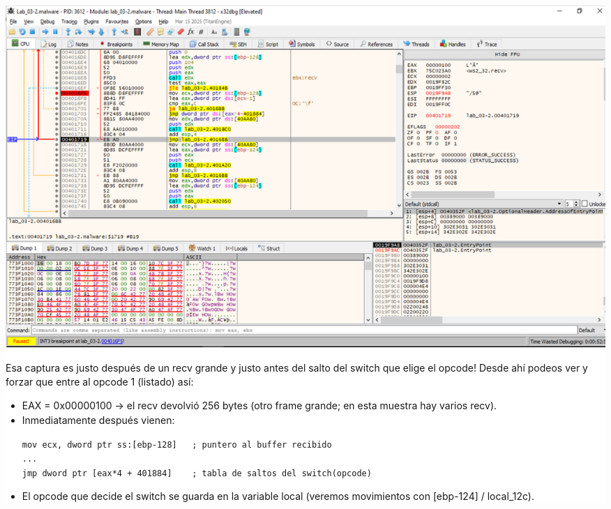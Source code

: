 ![conexion-tcp-6](../analisis-dinamico/capturas/conexion-tcp-6.png)

Esa captura es justo después de un recv grande y justo antes del salto del switch que elige el opcode! Desde ahí podeos ver y forzar que entre al opcode 1 (listado) así:
- EAX = 0x00000100 → el recv devolvió 256 bytes (otro frame grande; en esta muestra hay varios recv).
- Inmediatamente después vienen:
  ```
  mov ecx, dword ptr ss:[ebp-128]   ; puntero al buffer recibido
  ...
  jmp dword ptr [eax*4 + 401884]    ; tabla de saltos del switch(opcode)
  ```
- El opcode que decide el switch se guarda en la variable local (veremos movimientos con [ebp-124] / local_12c).


